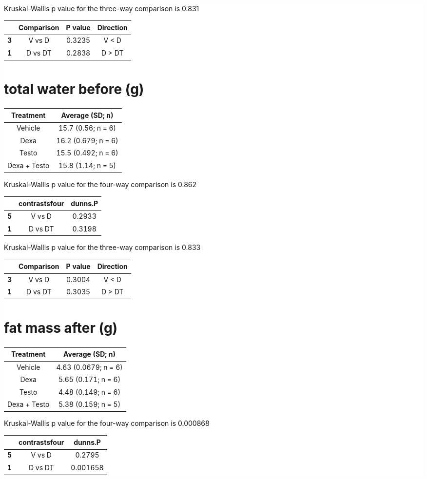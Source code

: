  Kruskal-Wallis p value for the three-way comparison is 0.831 

| &nbsp;  |  Comparison  |  P value  |  Direction  |
|:-------:|:------------:|:---------:|:-----------:|
|  **3**  |    V vs D    |  0.3235   |    V < D    |
|  **1**  |   D vs DT    |  0.2838   |   D > DT    |

# total water before (g) 

|  Treatment   |   Average (SD; n)   |
|:------------:|:-------------------:|
|   Vehicle    | 15.7 (0.56; n = 6)  |
|     Dexa     | 16.2 (0.679; n = 6) |
|    Testo     | 15.5 (0.492; n = 6) |
| Dexa + Testo | 15.8 (1.14; n = 5)  |

 Kruskal-Wallis p value for the four-way comparison is 0.862 

| &nbsp;  |  contrastsfour  |  dunns.P  |
|:-------:|:---------------:|:---------:|
|  **5**  |     V vs D      |  0.2933   |
|  **1**  |     D vs DT     |  0.3198   |

 Kruskal-Wallis p value for the three-way comparison is 0.833 

| &nbsp;  |  Comparison  |  P value  |  Direction  |
|:-------:|:------------:|:---------:|:-----------:|
|  **3**  |    V vs D    |  0.3004   |    V < D    |
|  **1**  |   D vs DT    |  0.3035   |   D > DT    |

# fat mass after (g) 

|  Treatment   |   Average (SD; n)    |
|:------------:|:--------------------:|
|   Vehicle    | 4.63 (0.0679; n = 6) |
|     Dexa     | 5.65 (0.171; n = 6)  |
|    Testo     | 4.48 (0.149; n = 6)  |
| Dexa + Testo | 5.38 (0.159; n = 5)  |

 Kruskal-Wallis p value for the four-way comparison is 0.000868 

| &nbsp;  |  contrastsfour  |  dunns.P  |
|:-------:|:---------------:|:---------:|
|  **5**  |     V vs D      |  0.2795   |
|  **1**  |     D vs DT     | 0.001658  |
